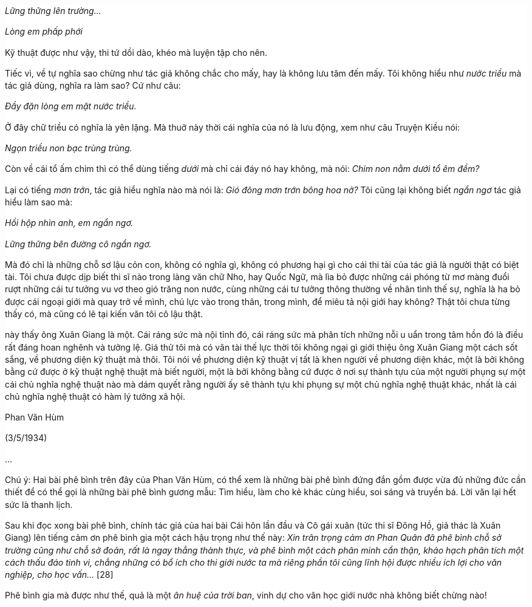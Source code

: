 _Lững thững lên trường…_

_Lòng em phấp phới_

Kỹ thuật được như vậy, thi tứ dồi dào, khéo mà luyện tập cho nên.

Tiếc vì, về tự nghĩa sao chừng như tác giả không chắc cho mấy, hay là không lưu tâm đến mấy. Tôi không hiểu như _nước triều_ mà tác giả dùng, nghĩa ra làm sao? Cứ như câu:

_Đầy đặn lòng em mặt nước triều._

Ở đây chữ triều có nghĩa là yên lặng. Mà thuở này thời cái nghĩa của nó là lưu động, xem như câu Truyện Kiều nói:

_Ngọn triều non bạc trùng trùng._

Còn về cái tổ ấm chim thì có thể dùng tiếng _dưới_ mà chỉ cái đáy nó hay không, mà nói: _Chim non nằm dưới tổ êm đềm?_

Lại có tiếng _mơn trớn_, tác giả hiểu nghĩa nào mà nói là: _Gió đông mơn trớn bông hoa nở?_ Tôi cũng lại không biết _ngẩn ngơ_ tác giả hiểu làm sao mà:

_Hồi hộp nhìn anh, em ngẩn ngơ._

_Lững thững bên đường cô ngẩn ngơ._

Mà đó chỉ là những chỗ sơ lậu cỏn con, không có nghĩa gì, không có phương hại gì cho cái thi tài của tác giả là người thật có biệt tài. Tôi chưa được dịp biết thi sĩ nào trong làng văn chữ Nho, hay Quốc Ngữ, mà lìa bỏ được những cái phóng từ mơ màng đuổi rượt những cái tư tưởng vu vơ theo gió trăng non nước, cùng những cái tư tưởng thông thường về nhân tình thế sự, nghĩa là ha bỏ được cái ngoại giới mà quay trở về mình, chú lực vào trong thân, trong mình, để miêu tả nội giới hay không? Thật tôi chưa từng thấy có, mà cũng có lẽ tại kiến văn tôi cô lậu thật.

này thấy ông Xuân Giang là một. Cái ráng sức mà nội tỉnh đó, cái ráng sức mà phân tích những nỗi u uẩn trong tâm hồn đó là điều rất đáng hoan nghênh và tưởng lệ. Giá thử tôi mà có văn tài thế lực thời tôi không ngại gì giới thiệu ông Xuân Giang một cách sốt sắng, về phương diện kỹ thuật mà thôi. Tôi nói về phương diện kỹ thuật vị tất là khen người về phương diện khác, một là bởi không bằng cứ được ở kỹ thuật nghệ thuật mà biết người, một là bởi không bằng cứ được ở nơi sự thành tựu của một người phụng sự một cái chủ nghĩa nghệ thuật nào mà dám quyết rằng người ấy sẽ thành tựu khi phụng sự một chủ nghĩa nghệ thuật khác, nhất là cái chủ nghĩa nghệ thuật có hàm lý tưởng xã hội.

Phan Văn Hùm

(3/5/1934)

…

Chú ý: Hai bài phê bình trên đây của Phan Văn Hùm, có thể xem là những bài phê bình đứng đắn gồm được vừa đủ những đức cần thiết để có thể gọi là những bài phê bình gương mẫu: Tìm hiểu, làm cho kẻ khác cùng hiểu, soi sáng và truyền bá. Lời văn lại hết sức là thanh lịch.

Sau khi đọc xong bài phê bình, chính tác giả của hai bài Cái hôn lần đầu và Cô gái xuân (tức thi sĩ Đông Hồ, giả thác là Xuân Giang) lên tiếng cảm ơn phê bình gia một cách hậu trọng như thế này: _Xin trân trọng cảm ơn Phan Quân đã phê bình chỗ sở trường cũng như chỗ sở đoản, rất là ngay thẳng thành thực, và phê bình một cách phân minh cẩn thận, khảo hạch phân tích một cách thấu đáo tinh vi, chẳng những có bổ ích cho thi giới nước ta mà riêng phần tôi cũng lĩnh hội được nhiều ích lợi cho văn nghiệp, cho học vấn…_ [28]

Phê bình gia mà được như thế, quả là một _ân huệ của trời ban_, vinh dự cho văn học giới nước nhà không biết chừng nào!
